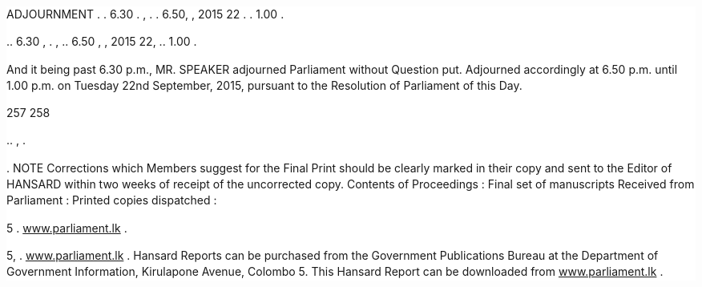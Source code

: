 ADJOURNMENT . . 6.30 . , . . 6.50, , 2015 22 . . 1.00 .

.. 6.30 , . , .. 6.50 , , 2015 22, .. 1.00 .

And it being past 6.30 p.m., MR. SPEAKER adjourned Parliament without Question put. Adjourned accordingly at 6.50 p.m. until 1.00 p.m. on Tuesday 22nd September, 2015, pursuant to the Resolution of Parliament of this Day.

257 258

.. , .

. NOTE Corrections which Members suggest for the Final Print should be clearly marked in their copy and sent to the Editor of HANSARD within two weeks of receipt of the uncorrected copy. Contents of Proceedings : Final set of manuscripts Received from Parliament : Printed copies dispatched :

5 . www.parliament.lk .

5, . www.parliament.lk . Hansard Reports can be purchased from the Government Publications Bureau at the Department of Government Information, Kirulapone Avenue, Colombo 5. This Hansard Report can be downloaded from www.parliament.lk .